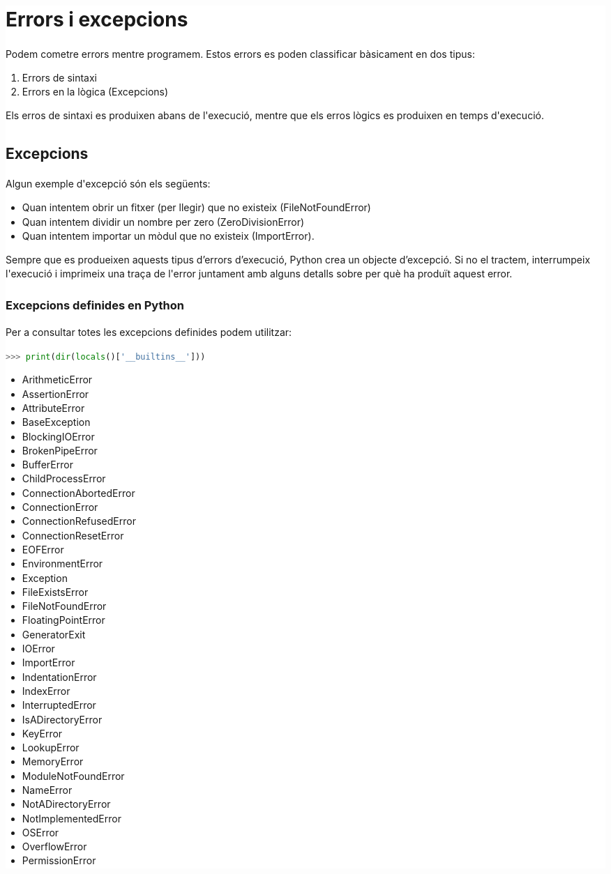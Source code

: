 # Errors i excepcions

Podem cometre errors mentre programem. Estos errors es poden classificar bàsicament en dos tipus:

1. Errors de sintaxi
2. Errors en la lògica (Excepcions)

Els erros de sintaxi es produixen abans de l'execució, mentre que els erros lògics es produixen en temps d'execució.

## Excepcions

Algun exemple d'excepció són els següents:

- Quan intentem obrir un fitxer (per llegir) que no existeix (FileNotFoundError)
- Quan intentem dividir un nombre per zero (ZeroDivisionError)
- Quan intentem importar un mòdul que no existeix (ImportError).

Sempre que es produeixen aquests tipus d’errors d’execució, Python crea un objecte d’excepció. Si no el tractem, interrumpeix l'execució i imprimeix una traça de l'error juntament amb alguns detalls sobre per què ha produït aquest error.

### Excepcions definides en Python

Per a consultar totes les excepcions definides podem utilitzar:

~~~py
>>> print(dir(locals()['__builtins__']))
~~~

- ArithmeticError
- AssertionError
- AttributeError
- BaseException
- BlockingIOError
- BrokenPipeError
- BufferError
- ChildProcessError
- ConnectionAbortedError
- ConnectionError
- ConnectionRefusedError
- ConnectionResetError
- EOFError
- EnvironmentError
- Exception
- FileExistsError
- FileNotFoundError
- FloatingPointError
- GeneratorExit
- IOError
- ImportError
- IndentationError
- IndexError
- InterruptedError
- IsADirectoryError
- KeyError
- LookupError
- MemoryError
- ModuleNotFoundError
- NameError
- NotADirectoryError
- NotImplementedError
- OSError
- OverflowError
- PermissionError